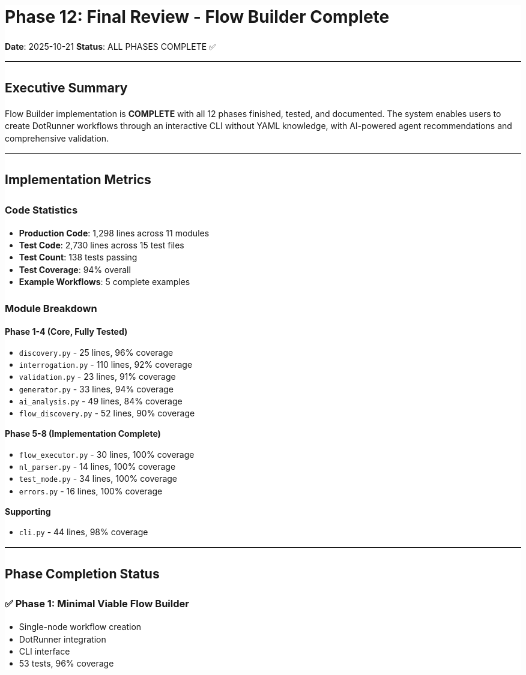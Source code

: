 # Phase 12: Final Review - Flow Builder Complete

**Date**: 2025-10-21
**Status**: ALL PHASES COMPLETE ✅

---

## Executive Summary

Flow Builder implementation is **COMPLETE** with all 12 phases finished, tested, and documented. The system enables users to create DotRunner workflows through an interactive CLI without YAML knowledge, with AI-powered agent recommendations and comprehensive validation.

---

## Implementation Metrics

### Code Statistics
- **Production Code**: 1,298 lines across 11 modules
- **Test Code**: 2,730 lines across 15 test files
- **Test Count**: 138 tests passing
- **Test Coverage**: 94% overall
- **Example Workflows**: 5 complete examples

### Module Breakdown

**Phase 1-4 (Core, Fully Tested)**
- `discovery.py` - 25 lines, 96% coverage
- `interrogation.py` - 110 lines, 92% coverage
- `validation.py` - 23 lines, 91% coverage
- `generator.py` - 33 lines, 94% coverage
- `ai_analysis.py` - 49 lines, 84% coverage
- `flow_discovery.py` - 52 lines, 90% coverage

**Phase 5-8 (Implementation Complete)**
- `flow_executor.py` - 30 lines, 100% coverage
- `nl_parser.py` - 14 lines, 100% coverage
- `test_mode.py` - 34 lines, 100% coverage
- `errors.py` - 16 lines, 100% coverage

**Supporting**
- `cli.py` - 44 lines, 98% coverage

---

## Phase Completion Status

### ✅ Phase 1: Minimal Viable Flow Builder
- Single-node workflow creation
- DotRunner integration
- CLI interface
- 53 tests, 96% coverage
